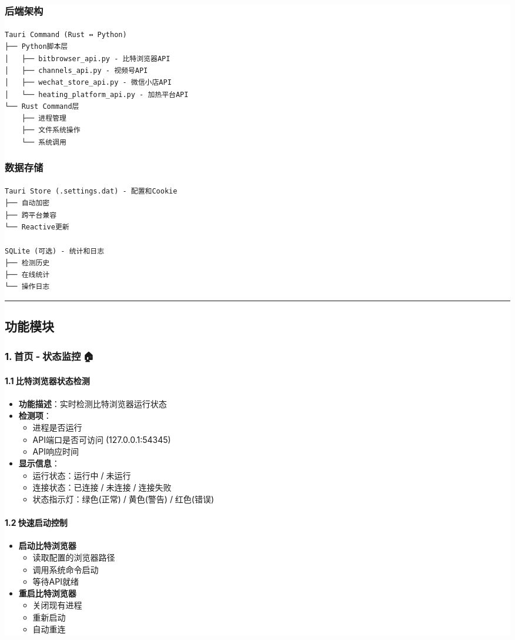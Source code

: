 ### 后端架构
```
Tauri Command (Rust ↔ Python)
├── Python脚本层
│   ├── bitbrowser_api.py - 比特浏览器API
│   ├── channels_api.py - 视频号API
│   ├── wechat_store_api.py - 微信小店API
│   └── heating_platform_api.py - 加热平台API
└── Rust Command层
    ├── 进程管理
    ├── 文件系统操作
    └── 系统调用
```

### 数据存储
```
Tauri Store (.settings.dat) - 配置和Cookie
├── 自动加密
├── 跨平台兼容
└── Reactive更新

SQLite (可选) - 统计和日志
├── 检测历史
├── 在线统计
└── 操作日志
```

---

## 功能模块

### 1. 首页 - 状态监控 🏠

#### 1.1 比特浏览器状态检测
- **功能描述**：实时检测比特浏览器运行状态
- **检测项**：
  - 进程是否运行
  - API端口是否可访问 (127.0.0.1:54345)
  - API响应时间
- **显示信息**：
  - 运行状态：运行中 / 未运行
  - 连接状态：已连接 / 未连接 / 连接失败
  - 状态指示灯：绿色(正常) / 黄色(警告) / 红色(错误)

#### 1.2 快速启动控制
- **启动比特浏览器**
  - 读取配置的浏览器路径
  - 调用系统命令启动
  - 等待API就绪
- **重启比特浏览器**
  - 关闭现有进程
  - 重新启动
  - 自动重连
